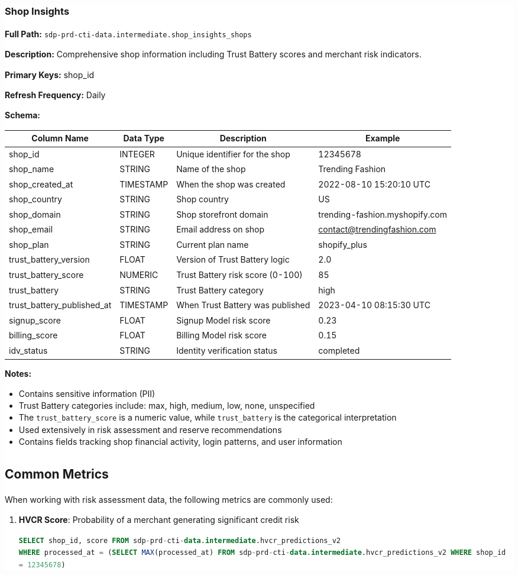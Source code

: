 ### Shop Insights

**Full Path:** `sdp-prd-cti-data.intermediate.shop_insights_shops`

**Description:** Comprehensive shop information including Trust Battery scores and merchant risk indicators.

**Primary Keys:** shop_id

**Refresh Frequency:** Daily

**Schema:**

| Column Name | Data Type | Description | Example |
|-------------|-----------|-------------|---------|
| shop_id | INTEGER | Unique identifier for the shop | 12345678 |
| shop_name | STRING | Name of the shop | Trending Fashion |
| shop_created_at | TIMESTAMP | When the shop was created | 2022-08-10 15:20:10 UTC |
| shop_country | STRING | Shop country | US |
| shop_domain | STRING | Shop storefront domain | trending-fashion.myshopify.com |
| shop_email | STRING | Email address on shop | contact@trendingfashion.com |
| shop_plan | STRING | Current plan name | shopify_plus |
| trust_battery_version | FLOAT | Version of Trust Battery logic | 2.0 |
| trust_battery_score | NUMERIC | Trust Battery risk score (0-100) | 85 |
| trust_battery | STRING | Trust Battery category | high |
| trust_battery_published_at | TIMESTAMP | When Trust Battery was published | 2023-04-10 08:15:30 UTC |
| signup_score | FLOAT | Signup Model risk score | 0.23 |
| billing_score | FLOAT | Billing Model risk score | 0.15 |
| idv_status | STRING | Identity verification status | completed |

**Notes:**
- Contains sensitive information (PII)
- Trust Battery categories include: max, high, medium, low, none, unspecified
- The `trust_battery_score` is a numeric value, while `trust_battery` is the categorical interpretation
- Used extensively in risk assessment and reserve recommendations
- Contains fields tracking shop financial activity, login patterns, and user information

## Common Metrics

When working with risk assessment data, the following metrics are commonly used:

1. **HVCR Score**: Probability of a merchant generating significant credit risk
   ```sql
   SELECT shop_id, score FROM sdp-prd-cti-data.intermediate.hvcr_predictions_v2
   WHERE processed_at = (SELECT MAX(processed_at) FROM sdp-prd-cti-data.intermediate.hvcr_predictions_v2 WHERE shop_id = 12345678)
   ```
